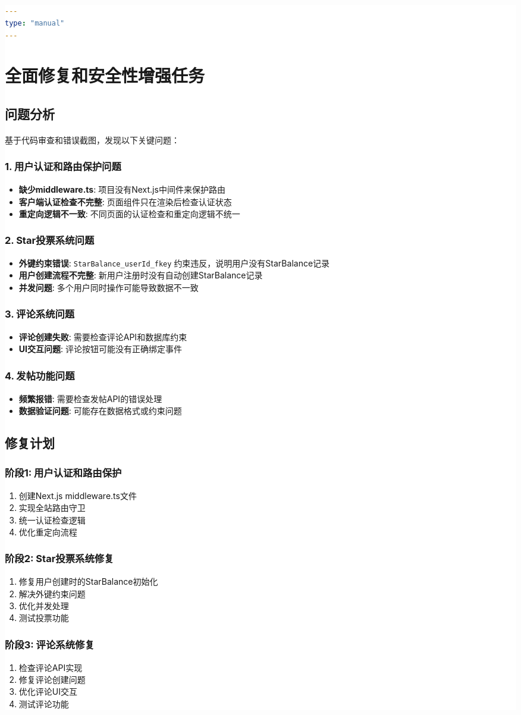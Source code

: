 ```yaml
---
type: "manual"
---
```


# 全面修复和安全性增强任务

## 问题分析

基于代码审查和错误截图，发现以下关键问题：

### 1. 用户认证和路由保护问题
- **缺少middleware.ts**: 项目没有Next.js中间件来保护路由
- **客户端认证检查不完整**: 页面组件只在渲染后检查认证状态
- **重定向逻辑不一致**: 不同页面的认证检查和重定向逻辑不统一

### 2. Star投票系统问题
- **外键约束错误**: `StarBalance_userId_fkey` 约束违反，说明用户没有StarBalance记录
- **用户创建流程不完整**: 新用户注册时没有自动创建StarBalance记录
- **并发问题**: 多个用户同时操作可能导致数据不一致

### 3. 评论系统问题
- **评论创建失败**: 需要检查评论API和数据库约束
- **UI交互问题**: 评论按钮可能没有正确绑定事件

### 4. 发帖功能问题
- **频繁报错**: 需要检查发帖API的错误处理
- **数据验证问题**: 可能存在数据格式或约束问题

## 修复计划

### 阶段1: 用户认证和路由保护
1. 创建Next.js middleware.ts文件
2. 实现全站路由守卫
3. 统一认证检查逻辑
4. 优化重定向流程

### 阶段2: Star投票系统修复
1. 修复用户创建时的StarBalance初始化
2. 解决外键约束问题
3. 优化并发处理
4. 测试投票功能

### 阶段3: 评论系统修复
1. 检查评论API实现
2. 修复评论创建问题
3. 优化评论UI交互
4. 测试评论功能
